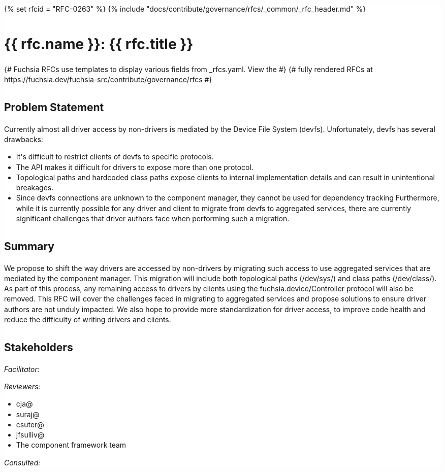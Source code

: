 

{% set rfcid = "RFC-0263" %}
{% include "docs/contribute/governance/rfcs/_common/_rfc_header.md" %}
# {{ rfc.name }}: {{ rfc.title }}
{# Fuchsia RFCs use templates to display various fields from _rfcs.yaml. View the #}
{# fully rendered RFCs at https://fuchsia.dev/fuchsia-src/contribute/governance/rfcs #}






## Problem Statement

Currently almost all driver access by non-drivers is mediated by the Device
File System (devfs). Unfortunately, devfs has several drawbacks:

 - It's difficult to restrict clients of devfs to specific protocols.
 - The API makes it difficult for drivers to expose more than one protocol.
 - Topological paths and hardcoded class paths expose clients to internal
   implementation details and can result in unintentional breakages.
 - Since devfs connections are unknown to the component manager, they cannot be
   used for dependency tracking
Furthermore, while it is currently possible for any driver and client to
migrate from devfs to aggregated services, there are currently significant
challenges that driver authors face when performing such a migration.


## Summary

We propose to shift the way drivers are accessed by non-drivers by migrating
such access to use aggregated services that are mediated by the component
manager. This migration will include both topological paths (/dev/sys/) and
class paths (/dev/class/). As part of this process, any remaining access to
drivers by clients using the fuchsia.device/Controller protocol will also be
removed. This RFC will cover the challenges faced in migrating to aggregated
services and propose solutions to ensure driver authors are not unduly
impacted. We also hope to provide more standardization for driver access, to
improve code health and reduce the difficulty of writing drivers and clients.

## Stakeholders

_Facilitator:_

_Reviewers:_

 - cja@
 - suraj@
 - csuter@
 - jfsulliv@
 - The component framework team


_Consulted:_
